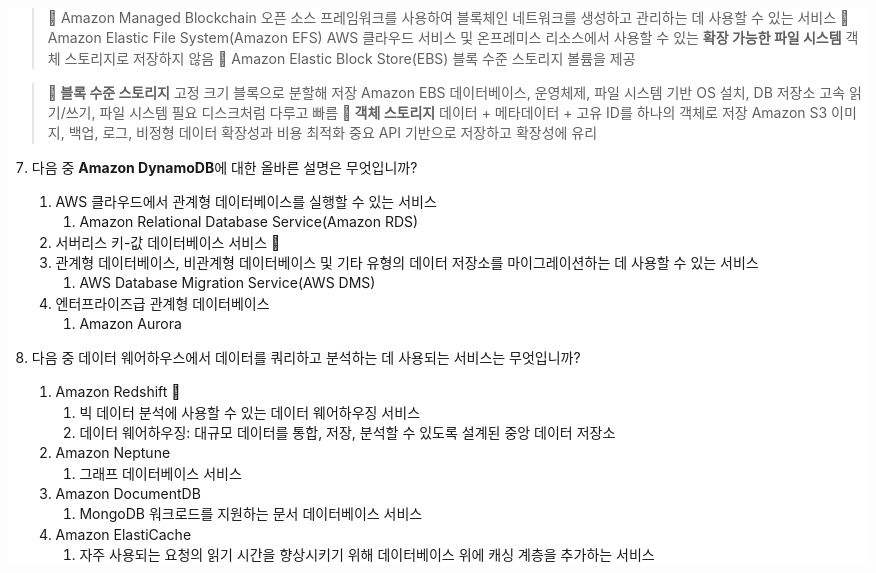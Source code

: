 >📌  Amazon Managed Blockchain
> 	오픈 소스 프레임워크를 사용하여 블록체인 네트워크를 생성하고 관리하는 데 사용할 수 있는 서비스
> 📌 Amazon Elastic File System(Amazon EFS)
> 	AWS 클라우드 서비스 및 온프레미스 리소스에서 사용할 수 있는 **확장 가능한 파일 시스템**
> 	객체 스토리지로 저장하지 않음
> 📌 Amazon Elastic Block Store(EBS)
> 	블록 수준 스토리지 볼륨을 제공
> 	


> **📌 블록 수준 스토리지**
> 	고정 크기 블록으로 분할해 저장
> 	Amazon EBS
> 	데이터베이스, 운영체제, 파일 시스템 기반
> 	OS 설치, DB 저장소
> 	고속 읽기/쓰기, 파일 시스템 필요
> 	디스크처럼 다루고 빠름
>  **📌 객체 스토리지**
> 	데이터 + 메타데이터 + 고유 ID를 하나의 객체로 저장
> 	Amazon S3
> 	이미지, 백업, 로그, 비정형 데이터
> 	확장성과 비용 최적화 중요
> 	API 기반으로 저장하고 확장성에 유리
> 	


7. 다음 중 **Amazon DynamoDB**에 대한 올바른 설명은 무엇입니까?
	1. AWS 클라우드에서 관계형 데이터베이스를 실행할 수 있는 서비스
		1. Amazon Relational Database Service(Amazon RDS)
	2. 서버리스 키-값 데이터베이스 서비스 🔴
	3. 관계형 데이터베이스, 비관계형 데이터베이스 및 기타 유형의 데이터 저장소를 마이그레이션하는 데 사용할 수 있는 서비스
		1. AWS Database Migration Service(AWS DMS)
	4. 엔터프라이즈급 관계형 데이터베이스 
		1. Amazon Aurora


8. 다음 중 데이터 웨어하우스에서 데이터를 쿼리하고 분석하는 데 사용되는 서비스는 무엇입니까?
	1. Amazon Redshift 🔴
		1. 빅 데이터 분석에 사용할 수 있는 데이터 웨어하우징 서비스
		2. 데이터 웨어하우징: 대규모 데이터를 통합, 저장, 분석할 수 있도록 설계된 중앙 데이터 저장소
	2. Amazon Neptune
		1. 그래프 데이터베이스 서비스
	3. Amazon DocumentDB
		1. MongoDB 워크로드를 지원하는 문서 데이터베이스 서비스
	4. Amazon ElastiCache
		1. 자주 사용되는 요청의 읽기 시간을 향상시키기 위해 데이터베이스 위에 캐싱 계층을 추가하는 서비스